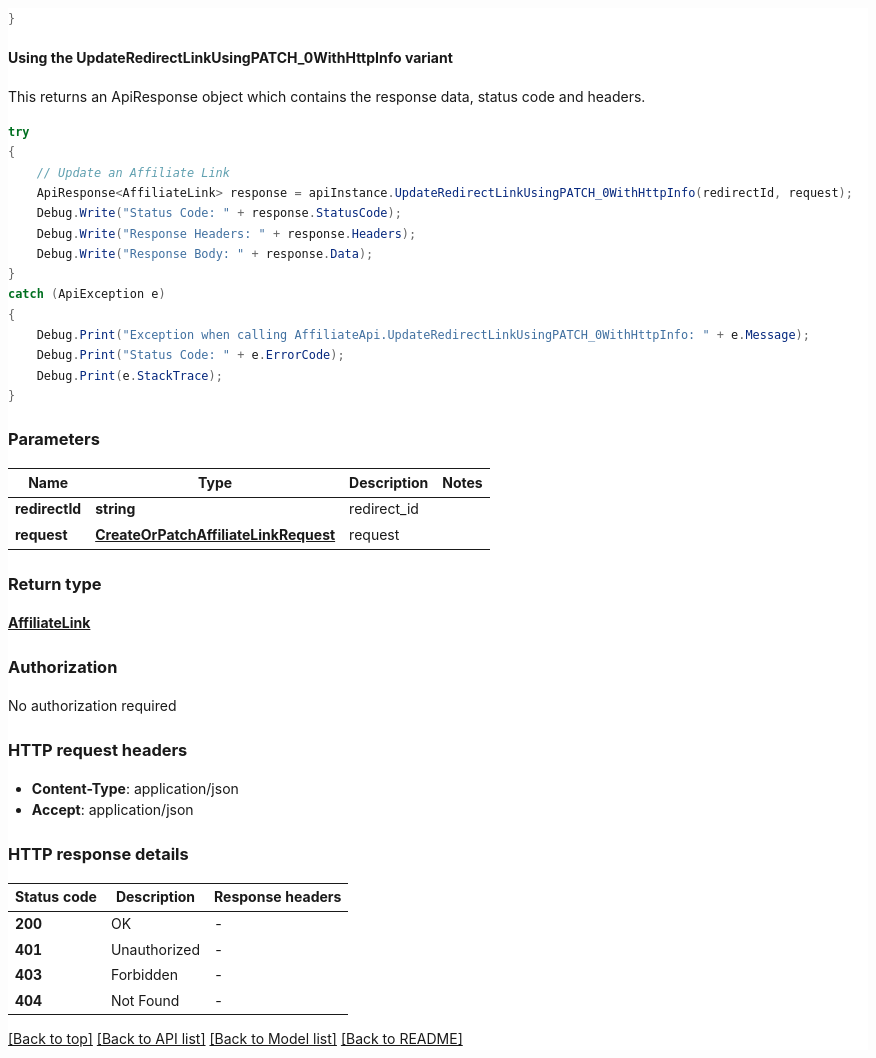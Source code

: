 ```csharp
}
```

#### Using the UpdateRedirectLinkUsingPATCH_0WithHttpInfo variant
This returns an ApiResponse object which contains the response data, status code and headers.

```csharp
try
{
    // Update an Affiliate Link
    ApiResponse<AffiliateLink> response = apiInstance.UpdateRedirectLinkUsingPATCH_0WithHttpInfo(redirectId, request);
    Debug.Write("Status Code: " + response.StatusCode);
    Debug.Write("Response Headers: " + response.Headers);
    Debug.Write("Response Body: " + response.Data);
}
catch (ApiException e)
{
    Debug.Print("Exception when calling AffiliateApi.UpdateRedirectLinkUsingPATCH_0WithHttpInfo: " + e.Message);
    Debug.Print("Status Code: " + e.ErrorCode);
    Debug.Print(e.StackTrace);
}
```

### Parameters

| Name | Type | Description | Notes |
|------|------|-------------|-------|
| **redirectId** | **string** | redirect_id |  |
| **request** | [**CreateOrPatchAffiliateLinkRequest**](CreateOrPatchAffiliateLinkRequest.md) | request |  |

### Return type

[**AffiliateLink**](AffiliateLink.md)

### Authorization

No authorization required

### HTTP request headers

 - **Content-Type**: application/json
 - **Accept**: application/json


### HTTP response details
| Status code | Description | Response headers |
|-------------|-------------|------------------|
| **200** | OK |  -  |
| **401** | Unauthorized |  -  |
| **403** | Forbidden |  -  |
| **404** | Not Found |  -  |

[[Back to top]](#) [[Back to API list]](../README.md#documentation-for-api-endpoints) [[Back to Model list]](../README.md#documentation-for-models) [[Back to README]](../README.md)

